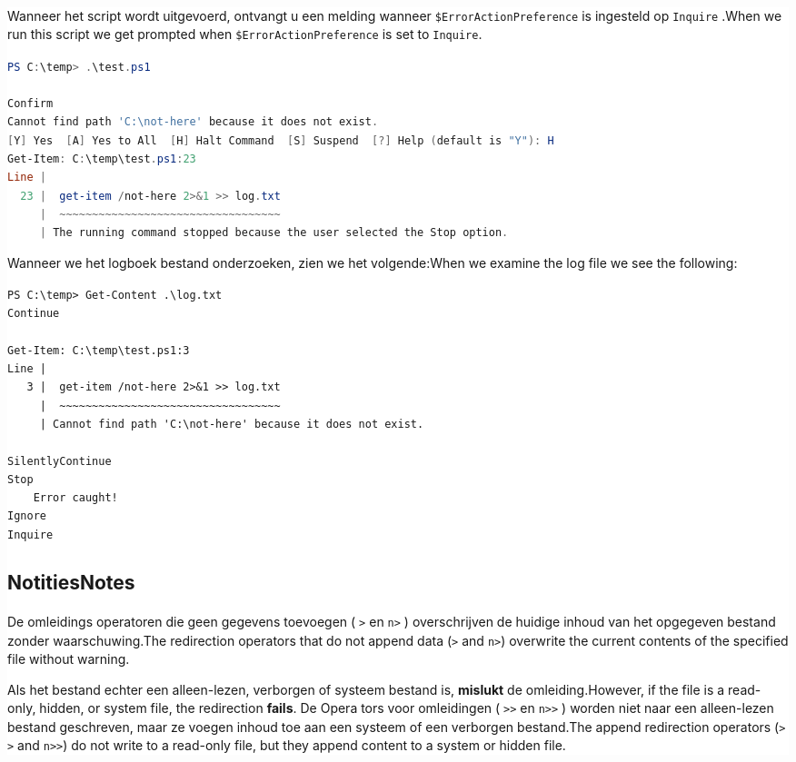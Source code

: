 <span data-ttu-id="b0d76-173">Wanneer het script wordt uitgevoerd, ontvangt u een melding wanneer `$ErrorActionPreference` is ingesteld op `Inquire` .</span><span class="sxs-lookup"><span data-stu-id="b0d76-173">When we run this script we get prompted when `$ErrorActionPreference` is set to `Inquire`.</span></span>

```powershell
PS C:\temp> .\test.ps1

Confirm
Cannot find path 'C:\not-here' because it does not exist.
[Y] Yes  [A] Yes to All  [H] Halt Command  [S] Suspend  [?] Help (default is "Y"): H
Get-Item: C:\temp\test.ps1:23
Line |
  23 |  get-item /not-here 2>&1 >> log.txt
     |  ~~~~~~~~~~~~~~~~~~~~~~~~~~~~~~~~~~
     | The running command stopped because the user selected the Stop option.
```

<span data-ttu-id="b0d76-174">Wanneer we het logboek bestand onderzoeken, zien we het volgende:</span><span class="sxs-lookup"><span data-stu-id="b0d76-174">When we examine the log file we see the following:</span></span>

```
PS C:\temp> Get-Content .\log.txt
Continue

Get-Item: C:\temp\test.ps1:3
Line |
   3 |  get-item /not-here 2>&1 >> log.txt
     |  ~~~~~~~~~~~~~~~~~~~~~~~~~~~~~~~~~~
     | Cannot find path 'C:\not-here' because it does not exist.

SilentlyContinue
Stop
    Error caught!
Ignore
Inquire
```

## <a name="notes"></a><span data-ttu-id="b0d76-175">Notities</span><span class="sxs-lookup"><span data-stu-id="b0d76-175">Notes</span></span>

<span data-ttu-id="b0d76-176">De omleidings operatoren die geen gegevens toevoegen ( `>` en `n>` ) overschrijven de huidige inhoud van het opgegeven bestand zonder waarschuwing.</span><span class="sxs-lookup"><span data-stu-id="b0d76-176">The redirection operators that do not append data (`>` and `n>`) overwrite the current contents of the specified file without warning.</span></span>

<span data-ttu-id="b0d76-177">Als het bestand echter een alleen-lezen, verborgen of systeem bestand is, **mislukt** de omleiding.</span><span class="sxs-lookup"><span data-stu-id="b0d76-177">However, if the file is a read-only, hidden, or system file, the redirection **fails**.</span></span> <span data-ttu-id="b0d76-178">De Opera tors voor omleidingen ( `>>` en `n>>` ) worden niet naar een alleen-lezen bestand geschreven, maar ze voegen inhoud toe aan een systeem of een verborgen bestand.</span><span class="sxs-lookup"><span data-stu-id="b0d76-178">The append redirection operators (`>>` and `n>>`) do not write to a read-only file, but they append content to a system or hidden file.</span></span>
